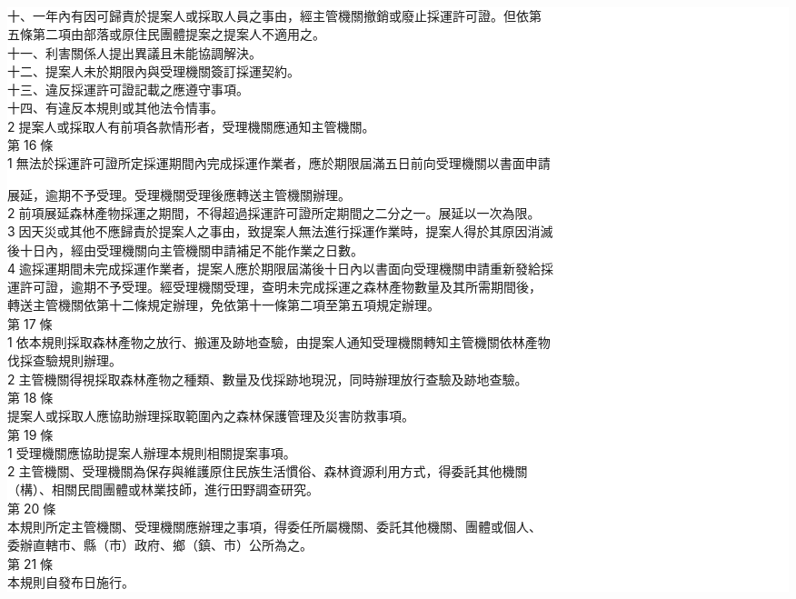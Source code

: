 十、一年內有因可歸責於提案人或採取人員之事由，經主管機關撤銷或廢止採運許可證。但依第  
五條第二項由部落或原住民團體提案之提案人不適用之。  
十一、利害關係人提出異議且未能協調解決。  
十二、提案人未於期限內與受理機關簽訂採運契約。  
十三、違反採運許可證記載之應遵守事項。  
十四、有違反本規則或其他法令情事。  
2 提案人或採取人有前項各款情形者，受理機關應通知主管機關。  
第 16 條  
1 無法於採運許可證所定採運期間內完成採運作業者，應於期限屆滿五日前向受理機關以書面申請  


展延，逾期不予受理。受理機關受理後應轉送主管機關辦理。  
2 前項展延森林產物採運之期間，不得超過採運許可證所定期間之二分之一。展延以一次為限。  
3 因天災或其他不應歸責於提案人之事由，致提案人無法進行採運作業時，提案人得於其原因消滅  
後十日內，經由受理機關向主管機關申請補足不能作業之日數。  
4 逾採運期間未完成採運作業者，提案人應於期限屆滿後十日內以書面向受理機關申請重新發給採  
運許可證，逾期不予受理。經受理機關受理，查明未完成採運之森林產物數量及其所需期間後，  
轉送主管機關依第十二條規定辦理，免依第十一條第二項至第五項規定辦理。  
第 17 條  
1 依本規則採取森林產物之放行、搬運及跡地查驗，由提案人通知受理機關轉知主管機關依林產物  
伐採查驗規則辦理。  
2 主管機關得視採取森林產物之種類、數量及伐採跡地現況，同時辦理放行查驗及跡地查驗。  
第 18 條  
提案人或採取人應協助辦理採取範圍內之森林保護管理及災害防救事項。  
第 19 條  
1 受理機關應協助提案人辦理本規則相關提案事項。  
2 主管機關、受理機關為保存與維護原住民族生活慣俗、森林資源利用方式，得委託其他機關  
（構）、相關民間團體或林業技師，進行田野調查研究。  
第 20 條  
本規則所定主管機關、受理機關應辦理之事項，得委任所屬機關、委託其他機關、團體或個人、  
委辦直轄市、縣（市）政府、鄉（鎮、市）公所為之。  
第 21 條  
本規則自發布日施行。  


